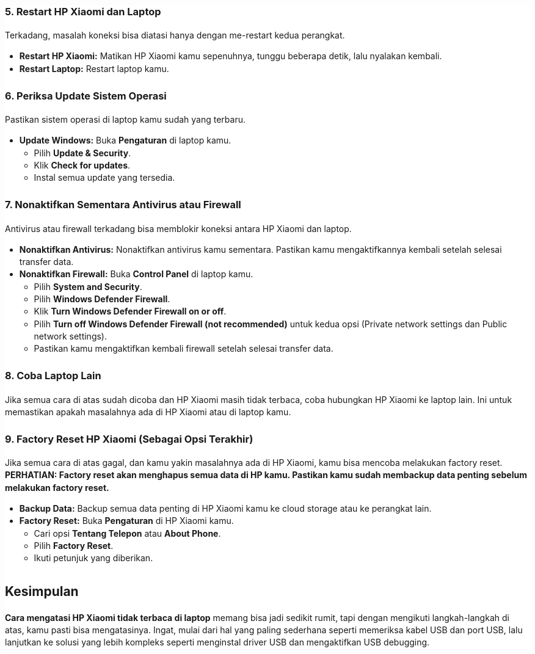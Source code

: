 ### 5\. Restart HP Xiaomi dan Laptop

Terkadang, masalah koneksi bisa diatasi hanya dengan me-restart kedua perangkat.

- **Restart HP Xiaomi:** Matikan HP Xiaomi kamu sepenuhnya, tunggu beberapa detik, lalu nyalakan kembali.
- **Restart Laptop:** Restart laptop kamu.

### 6\. Periksa Update Sistem Operasi

Pastikan sistem operasi di laptop kamu sudah yang terbaru.

- **Update Windows:** Buka **Pengaturan** di laptop kamu.
    - Pilih **Update & Security**.
    - Klik **Check for updates**.
    - Instal semua update yang tersedia.

### 7\. Nonaktifkan Sementara Antivirus atau Firewall

Antivirus atau firewall terkadang bisa memblokir koneksi antara HP Xiaomi dan laptop.

- **Nonaktifkan Antivirus:** Nonaktifkan antivirus kamu sementara. Pastikan kamu mengaktifkannya kembali setelah selesai transfer data.
- **Nonaktifkan Firewall:** Buka **Control Panel** di laptop kamu.
    - Pilih **System and Security**.
    - Pilih **Windows Defender Firewall**.
    - Klik **Turn Windows Defender Firewall on or off**.
    - Pilih **Turn off Windows Defender Firewall (not recommended)** untuk kedua opsi (Private network settings dan Public network settings).
    - Pastikan kamu mengaktifkan kembali firewall setelah selesai transfer data.

### 8\. Coba Laptop Lain

Jika semua cara di atas sudah dicoba dan HP Xiaomi masih tidak terbaca, coba hubungkan HP Xiaomi ke laptop lain. Ini untuk memastikan apakah masalahnya ada di HP Xiaomi atau di laptop kamu.

### 9\. Factory Reset HP Xiaomi (Sebagai Opsi Terakhir)

Jika semua cara di atas gagal, dan kamu yakin masalahnya ada di HP Xiaomi, kamu bisa mencoba melakukan factory reset. **PERHATIAN: Factory reset akan menghapus semua data di HP kamu. Pastikan kamu sudah membackup data penting sebelum melakukan factory reset.**

- **Backup Data:** Backup semua data penting di HP Xiaomi kamu ke cloud storage atau ke perangkat lain.
- **Factory Reset:** Buka **Pengaturan** di HP Xiaomi kamu.
    - Cari opsi **Tentang Telepon** atau **About Phone**.
    - Pilih **Factory Reset**.
    - Ikuti petunjuk yang diberikan.

## Kesimpulan

**Cara mengatasi HP Xiaomi tidak terbaca di laptop** memang bisa jadi sedikit rumit, tapi dengan mengikuti langkah-langkah di atas, kamu pasti bisa mengatasinya. Ingat, mulai dari hal yang paling sederhana seperti memeriksa kabel USB dan port USB, lalu lanjutkan ke solusi yang lebih kompleks seperti menginstal driver USB dan mengaktifkan USB debugging.
